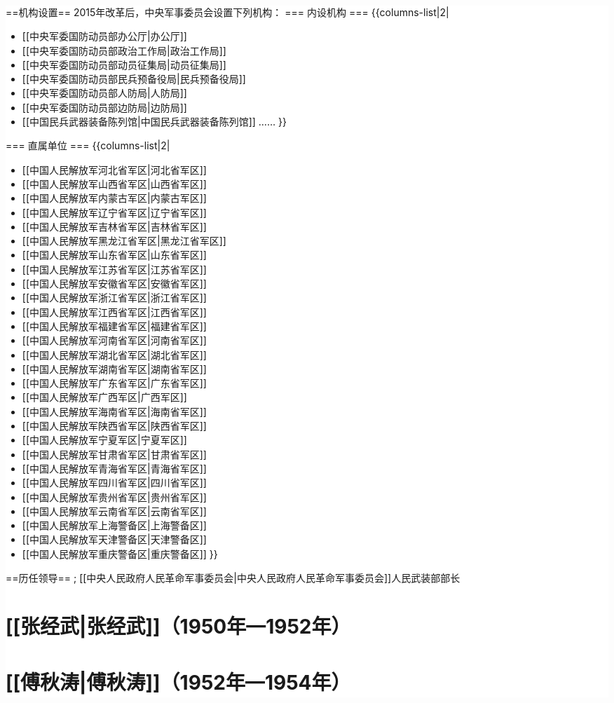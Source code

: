==机构设置==
2015年改革后，中央军事委员会设置下列机构：
=== 内设机构 ===
{{columns-list|2|
* [[中央军委国防动员部办公厅|办公厅]]
* [[中央军委国防动员部政治工作局|政治工作局]]
* [[中央军委国防动员部动员征集局|动员征集局]]
* [[中央军委国防动员部民兵预备役局|民兵预备役局]]
* [[中央军委国防动员部人防局|人防局]]
* [[中央军委国防动员部边防局|边防局]]
* [[中国民兵武器装备陈列馆|中国民兵武器装备陈列馆]]
……
}}

=== 直属单位 ===
{{columns-list|2|
* [[中国人民解放军河北省军区|河北省军区]]
* [[中国人民解放军山西省军区|山西省军区]]
* [[中国人民解放军内蒙古军区|内蒙古军区]]
* [[中国人民解放军辽宁省军区|辽宁省军区]]
* [[中国人民解放军吉林省军区|吉林省军区]]
* [[中国人民解放军黑龙江省军区|黑龙江省军区]]
* [[中国人民解放军山东省军区|山东省军区]]
* [[中国人民解放军江苏省军区|江苏省军区]]
* [[中国人民解放军安徽省军区|安徽省军区]]
* [[中国人民解放军浙江省军区|浙江省军区]]
* [[中国人民解放军江西省军区|江西省军区]]
* [[中国人民解放军福建省军区|福建省军区]] 
* [[中国人民解放军河南省军区|河南省军区]]
* [[中国人民解放军湖北省军区|湖北省军区]]
* [[中国人民解放军湖南省军区|湖南省军区]]
* [[中国人民解放军广东省军区|广东省军区]]
* [[中国人民解放军广西军区|广西军区]]
* [[中国人民解放军海南省军区|海南省军区]]
* [[中国人民解放军陕西省军区|陕西省军区]]
* [[中国人民解放军宁夏军区|宁夏军区]]
* [[中国人民解放军甘肃省军区|甘肃省军区]]
* [[中国人民解放军青海省军区|青海省军区]]
* [[中国人民解放军四川省军区|四川省军区]]
* [[中国人民解放军贵州省军区|贵州省军区]]
* [[中国人民解放军云南省军区|云南省军区]]
* [[中国人民解放军上海警备区|上海警备区]]
* [[中国人民解放军天津警备区|天津警备区]]
* [[中国人民解放军重庆警备区|重庆警备区]]
}}

==历任领导==
; [[中央人民政府人民革命军事委员会|中央人民政府人民革命军事委员会]]人民武装部部长
# [[张经武|张经武]]（1950年—1952年）
# [[傅秋涛|傅秋涛]]（1952年—1954年）
